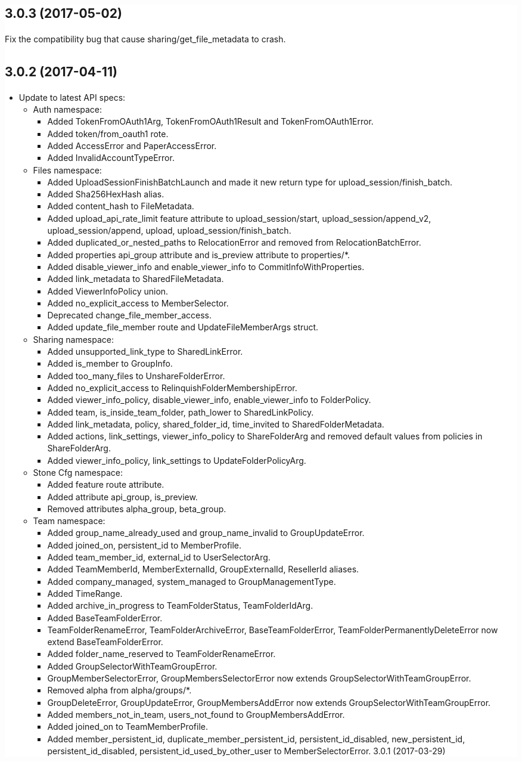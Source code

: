 3.0.3 (2017-05-02)
---------------------------------------------
Fix the compatibility bug that cause sharing/get_file_metadata to crash.

3.0.2 (2017-04-11)
---------------------------------------------
- Update to latest API specs:
  - Auth namespace:
    - Added TokenFromOAuth1Arg, TokenFromOAuth1Result and TokenFromOAuth1Error.
    - Added token/from_oauth1 rote.
    - Added AccessError and PaperAccessError.
    - Added InvalidAccountTypeError.
  - Files namespace:
    - Added UploadSessionFinishBatchLaunch and made it new return type for upload_session/finish_batch.
    - Added Sha256HexHash alias.
    - Added content_hash to FileMetadata.
    - Added upload_api_rate_limit feature attribute to upload_session/start, upload_session/append_v2, upload_session/append, upload, upload_session/finish_batch.
    - Added duplicated_or_nested_paths to RelocationError and removed from RelocationBatchError.
    - Added properties api_group attribute and is_preview attribute to properties/*.
    - Added disable_viewer_info and enable_viewer_info to CommitInfoWithProperties.
    - Added link_metadata to SharedFileMetadata.
    - Added ViewerInfoPolicy union.
    - Added no_explicit_access to MemberSelector.
    - Deprecated change_file_member_access.
    - Added update_file_member route and UpdateFileMemberArgs struct.
  - Sharing namespace:
    - Added unsupported_link_type to SharedLinkError.
    - Added is_member to GroupInfo.
    - Added too_many_files to UnshareFolderError.
    - Added no_explicit_access to RelinquishFolderMembershipError.
    - Added viewer_info_policy, disable_viewer_info, enable_viewer_info to FolderPolicy.
    - Added team, is_inside_team_folder, path_lower to SharedLinkPolicy.
    - Added link_metadata, policy, shared_folder_id, time_invited to SharedFolderMetadata.
    - Added actions, link_settings, viewer_info_policy to ShareFolderArg and removed default values from policies in ShareFolderArg.
    - Added viewer_info_policy, link_settings to UpdateFolderPolicyArg.
  - Stone Cfg namespace:
    - Added feature route attribute.
    - Added attribute api_group, is_preview.
    - Removed attributes alpha_group, beta_group.
  - Team namespace:
    - Added group_name_already_used and group_name_invalid to GroupUpdateError.
    - Added joined_on, persistent_id to MemberProfile.
    - Added team_member_id, external_id to UserSelectorArg.
    - Added TeamMemberId, MemberExternalId, GroupExternalId, ResellerId aliases.
    - Added company_managed, system_managed to GroupManagementType.
    - Added TimeRange.
    - Added archive_in_progress to TeamFolderStatus, TeamFolderIdArg.
    - Added BaseTeamFolderError.
    - TeamFolderRenameError, TeamFolderArchiveError, BaseTeamFolderError, TeamFolderPermanentlyDeleteError now extend BaseTeamFolderError.
    - Added folder_name_reserved to TeamFolderRenameError.
    - Added GroupSelectorWithTeamGroupError.
    - GroupMemberSelectorError, GroupMembersSelectorError now extends GroupSelectorWithTeamGroupError.
    - Removed alpha from alpha/groups/*.
    - GroupDeleteError, GroupUpdateError, GroupMembersAddError now extends GroupSelectorWithTeamGroupError.
    - Added members_not_in_team, users_not_found to GroupMembersAddError.
    - Added joined_on to TeamMemberProfile.
    - Added member_persistent_id, duplicate_member_persistent_id, persistent_id_disabled, new_persistent_id, persistent_id_disabled, persistent_id_used_by_other_user to MemberSelectorError.
3.0.1 (2017-03-29)